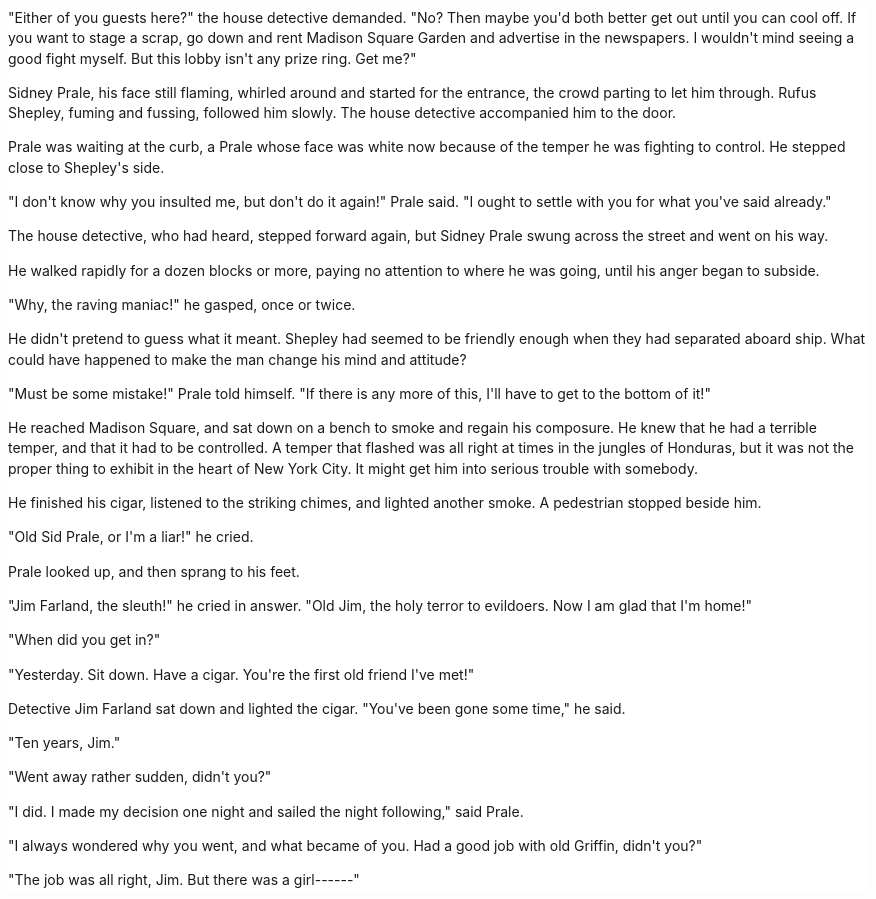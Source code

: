 "Either of you guests here?" the house detective demanded. "No? Then maybe you'd both better get out until you can cool off. If you want to stage a scrap, go down and rent Madison Square Garden and advertise in the newspapers. I wouldn't mind seeing a good fight myself. But this lobby isn't any prize ring. Get me?"

Sidney Prale, his face still flaming, whirled around and started for the entrance, the crowd parting to let him through. Rufus Shepley, fuming and fussing, followed him slowly. The house detective accompanied him to the door.

Prale was waiting at the curb, a Prale whose face was white now because of the temper he was fighting to control. He stepped close to Shepley's side.

"I don't know why you insulted me, but don't do it again!" Prale said. "I ought to settle with you for what you've said already."

The house detective, who had heard, stepped forward again, but Sidney Prale swung across the street and went on his way.

He walked rapidly for a dozen blocks or more, paying no attention to where he was going, until his anger began to subside.

"Why, the raving maniac!" he gasped, once or twice.

He didn't pretend to guess what it meant. Shepley had seemed to be friendly enough when they had separated aboard ship. What could have happened to make the man change his mind and attitude?

"Must be some mistake!" Prale told himself. "If there is any more of this, I'll have to get to the bottom of it!"

He reached Madison Square, and sat down on a bench to smoke and regain his composure. He knew that he had a terrible temper, and that it had to be controlled. A temper that flashed was all right at times in the jungles of Honduras, but it was not the proper thing to exhibit in the heart of New York City. It might get him into serious trouble with somebody.

He finished his cigar, listened to the striking chimes, and lighted another smoke. A pedestrian stopped beside him.

"Old Sid Prale, or I'm a liar!" he cried.

Prale looked up, and then sprang to his feet.

"Jim Farland, the sleuth!" he cried in answer. "Old Jim, the holy terror to evildoers. Now I am glad that I'm home!"

"When did you get in?"

"Yesterday. Sit down. Have a cigar. You're the first old friend I've met!"

Detective Jim Farland sat down and lighted the cigar. "You've been gone some time," he said.

"Ten years, Jim."

"Went away rather sudden, didn't you?"

"I did. I made my decision one night and sailed the night following," said Prale.

"I always wondered why you went, and what became of you. Had a good job with old Griffin, didn't you?"

"The job was all right, Jim. But there was a girl------"
